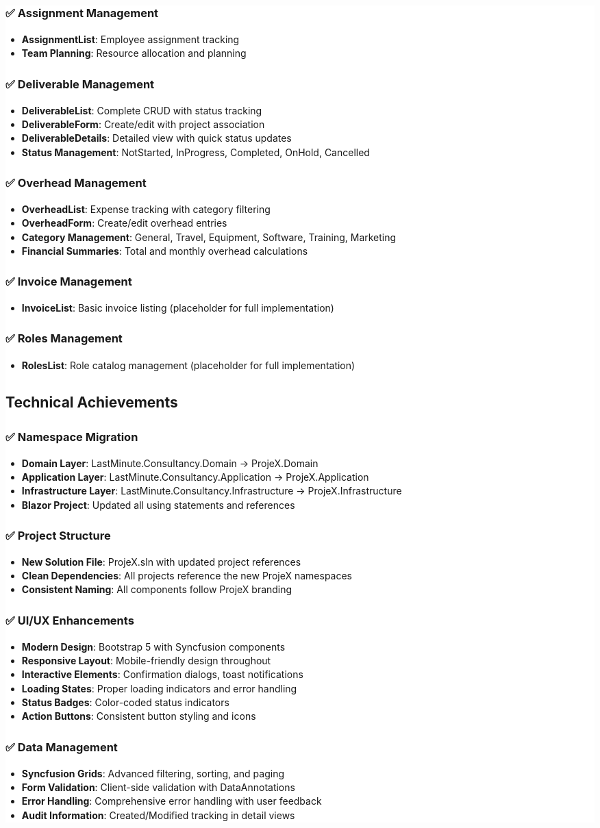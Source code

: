 ### ✅ Assignment Management
- **AssignmentList**: Employee assignment tracking
- **Team Planning**: Resource allocation and planning

### ✅ Deliverable Management
- **DeliverableList**: Complete CRUD with status tracking
- **DeliverableForm**: Create/edit with project association
- **DeliverableDetails**: Detailed view with quick status updates
- **Status Management**: NotStarted, InProgress, Completed, OnHold, Cancelled

### ✅ Overhead Management
- **OverheadList**: Expense tracking with category filtering
- **OverheadForm**: Create/edit overhead entries
- **Category Management**: General, Travel, Equipment, Software, Training, Marketing
- **Financial Summaries**: Total and monthly overhead calculations

### ✅ Invoice Management
- **InvoiceList**: Basic invoice listing (placeholder for full implementation)

### ✅ Roles Management
- **RolesList**: Role catalog management (placeholder for full implementation)

## Technical Achievements

### ✅ Namespace Migration
- **Domain Layer**: LastMinute.Consultancy.Domain → ProjeX.Domain
- **Application Layer**: LastMinute.Consultancy.Application → ProjeX.Application
- **Infrastructure Layer**: LastMinute.Consultancy.Infrastructure → ProjeX.Infrastructure
- **Blazor Project**: Updated all using statements and references

### ✅ Project Structure
- **New Solution File**: ProjeX.sln with updated project references
- **Clean Dependencies**: All projects reference the new ProjeX namespaces
- **Consistent Naming**: All components follow ProjeX branding

### ✅ UI/UX Enhancements
- **Modern Design**: Bootstrap 5 with Syncfusion components
- **Responsive Layout**: Mobile-friendly design throughout
- **Interactive Elements**: Confirmation dialogs, toast notifications
- **Loading States**: Proper loading indicators and error handling
- **Status Badges**: Color-coded status indicators
- **Action Buttons**: Consistent button styling and icons

### ✅ Data Management
- **Syncfusion Grids**: Advanced filtering, sorting, and paging
- **Form Validation**: Client-side validation with DataAnnotations
- **Error Handling**: Comprehensive error handling with user feedback
- **Audit Information**: Created/Modified tracking in detail views
